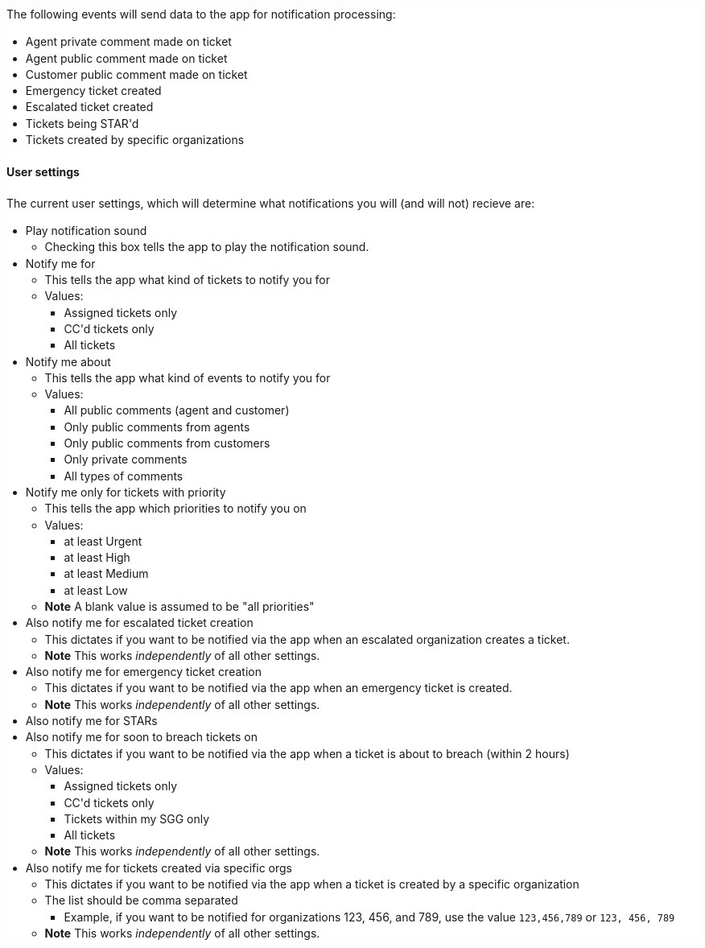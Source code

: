 The following events will send data to the app for notification processing:

- Agent private comment made on ticket
- Agent public comment made on ticket
- Customer public comment made on ticket
- Emergency ticket created
- Escalated ticket created
- Tickets being STAR'd
- Tickets created by specific organizations

#### User settings

The current user settings, which will determine what notifications you will (and will not) recieve are:

- Play notification sound
  - Checking this box tells the app to play the notification sound.
- Notify me for
  - This tells the app what kind of tickets to notify you for
  - Values:
    - Assigned tickets only
    - CC'd tickets only
    - All tickets
- Notify me about
  - This tells the app what kind of events to notify you for
  - Values:
    - All public comments (agent and customer)
    - Only public comments from agents
    - Only public comments from customers
    - Only private comments
    - All types of comments
- Notify me only for tickets with priority
  - This tells the app which priorities to notify you on
  - Values:
    - at least Urgent
    - at least High
    - at least Medium
    - at least Low
  - **Note** A blank value is assumed to be "all priorities"
- Also notify me for escalated ticket creation
  - This dictates if you want to be notified via the app when an escalated organization creates a ticket.
  - **Note** This works *independently* of all other settings.
- Also notify me for emergency ticket creation
  - This dictates if you want to be notified via the app when an emergency ticket is created.
  - **Note** This works *independently* of all other settings.
- Also notify me for STARs
- Also notify me for soon to breach tickets on
  - This dictates if you want to be notified via the app when a ticket is about to breach (within 2 hours)
  - Values:
    - Assigned tickets only
    - CC'd tickets only
    - Tickets within my SGG only
    - All tickets
  - **Note** This works *independently* of all other settings.
- Also notify me for tickets created via specific orgs
  - This dictates if you want to be notified via the app when a ticket is created by a specific organization
  - The list should be comma separated
    - Example, if you want to be notified for organizations 123, 456, and 789, use the value `123,456,789` or `123, 456, 789`
  - **Note** This works *independently* of all other settings.
